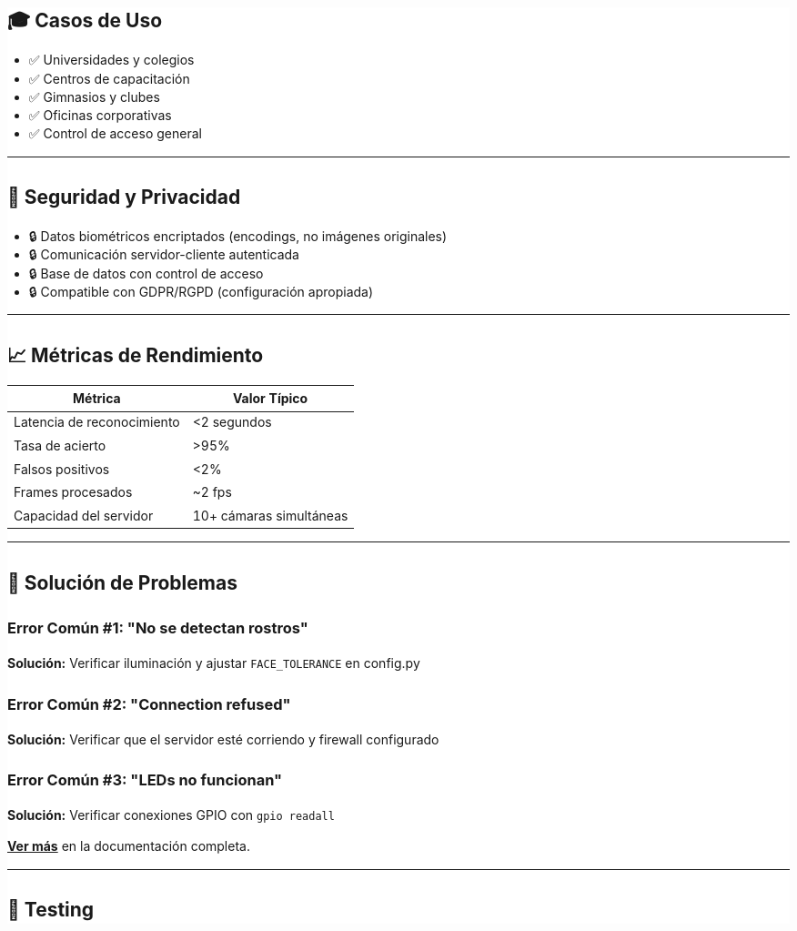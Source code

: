## 🎓 Casos de Uso

- ✅ Universidades y colegios
- ✅ Centros de capacitación
- ✅ Gimnasios y clubes
- ✅ Oficinas corporativas
- ✅ Control de acceso general

---

## 🔐 Seguridad y Privacidad

- 🔒 Datos biométricos encriptados (encodings, no imágenes originales)
- 🔒 Comunicación servidor-cliente autenticada
- 🔒 Base de datos con control de acceso
- 🔒 Compatible con GDPR/RGPD (configuración apropiada)

---

## 📈 Métricas de Rendimiento

| Métrica | Valor Típico |
|---------|--------------|
| Latencia de reconocimiento | <2 segundos |
| Tasa de acierto | >95% |
| Falsos positivos | <2% |
| Frames procesados | ~2 fps |
| Capacidad del servidor | 10+ cámaras simultáneas |

---

## 🐛 Solución de Problemas

### Error Común #1: "No se detectan rostros"
**Solución:** Verificar iluminación y ajustar `FACE_TOLERANCE` en config.py

### Error Común #2: "Connection refused"
**Solución:** Verificar que el servidor esté corriendo y firewall configurado

### Error Común #3: "LEDs no funcionan"
**Solución:** Verificar conexiones GPIO con `gpio readall`

**[Ver más](proyecto-asistencia/README.md)** en la documentación completa.

---

## 🧪 Testing
